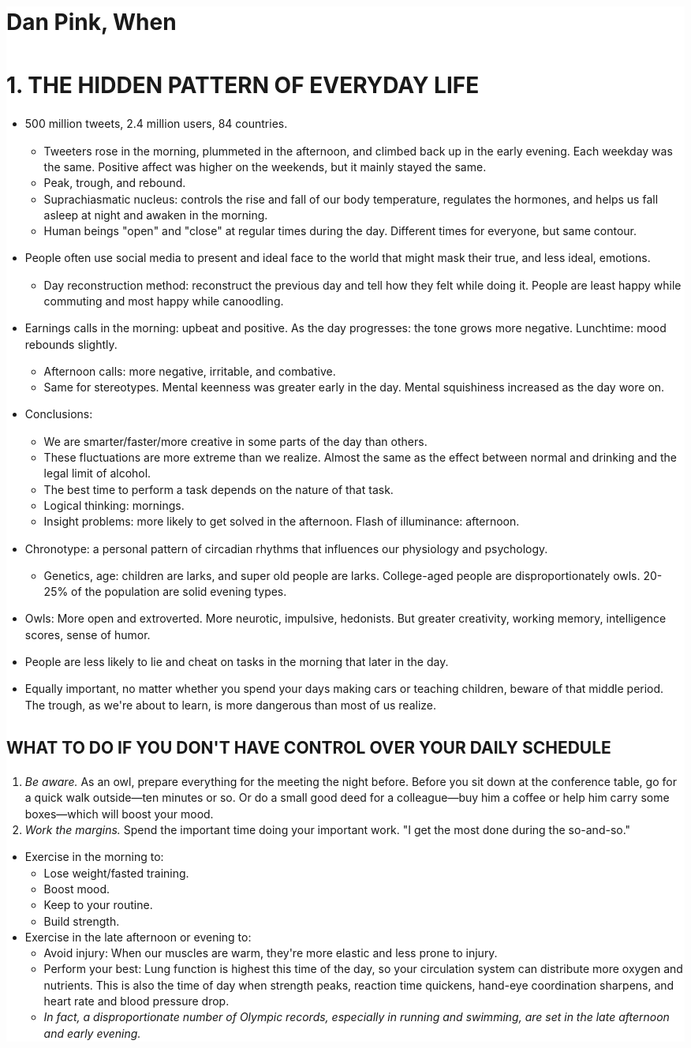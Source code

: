 # Dan Pink, When

# 1. THE HIDDEN PATTERN OF EVERYDAY LIFE

- 500 million tweets, 2.4 million users, 84 countries.
  - Tweeters rose in the morning, plummeted in the afternoon, and climbed back up in the early evening. Each weekday was the same. Positive affect was higher on the weekends, but it mainly stayed the same.
  - Peak, trough, and rebound.
  - Suprachiasmatic nucleus: controls the rise and fall of our body temperature, regulates the hormones, and helps us fall asleep at night and awaken in the morning.
  - Human beings "open" and "close" at regular times during the day. Different times for everyone, but same contour.
- People often use social media to present and ideal face to the world that might mask their true, and less ideal, emotions.
  - Day reconstruction method: reconstruct the previous day and tell how they felt while doing it. People are least happy while commuting and most happy while canoodling.
- Earnings calls in the morning: upbeat and positive. As the day progresses: the tone grows more negative. Lunchtime: mood rebounds slightly.
  - Afternoon calls: more negative, irritable, and combative.
  - Same for stereotypes. Mental keenness was greater early in the day. Mental squishiness increased as the day wore on.
- Conclusions:
  - We are smarter/faster/more creative in some parts of the day than others.
  - These fluctuations are more extreme than we realize. Almost the same as the effect between normal and drinking and the legal limit of alcohol.
  - The best time to perform a task depends on the nature of that task.
  - Logical thinking: mornings.
  - Insight problems: more likely to get solved in the afternoon. Flash of illuminance: afternoon.

- Chronotype: a personal pattern of circadian rhythms that influences our physiology and psychology.
  - Genetics, age: children are larks, and super old people are larks. College-aged people are disproportionately owls. 20-25% of the population are solid evening types.
- Owls: More open and extroverted. More neurotic, impulsive, hedonists. But greater creativity, working memory, intelligence scores, sense of humor.
- People are less likely to lie and cheat on tasks in the morning that later in the day.
- Equally important, no matter whether you spend your days making cars or teaching children, beware of that middle period. The trough, as we're about to learn, is more dangerous than most of us realize.

## WHAT TO DO IF YOU DON'T HAVE CONTROL OVER YOUR DAILY SCHEDULE

1. *Be aware.* As an owl, prepare everything for the meeting the night before. Before you sit down at the conference table, go for a quick walk outside—ten minutes or so. Or do a small good deed for a colleague—buy him a coffee or help him carry some boxes—which will boost your mood.
2. *Work the margins.* Spend the important time doing your important work. "I get the most done during the so-and-so."
- Exercise in the morning to:
  - Lose weight/fasted training.
  - Boost mood.
  - Keep to your routine.
  - Build strength.
- Exercise in the late afternoon or evening to:
  - Avoid injury: When our muscles are warm, they're more elastic and less prone to injury.
  - Perform your best: Lung function is highest this time of the day, so your circulation system can distribute more oxygen and nutrients. This is also the time of day when strength peaks, reaction time quickens, hand-eye coordination sharpens, and heart rate and blood pressure drop.
  - *In fact, a disproportionate number of Olympic records, especially in running and swimming, are set in the late afternoon and early evening.*